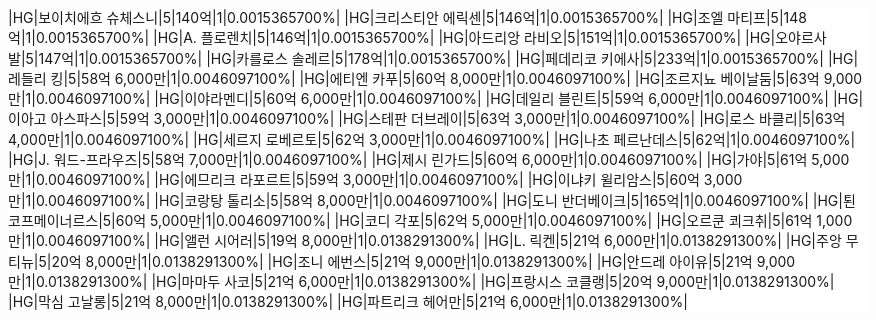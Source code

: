 |HG|보이치에흐 슈체스니|5|140억|1|0.0015365700%|
|HG|크리스티안 에릭센|5|146억|1|0.0015365700%|
|HG|조엘 마티프|5|148억|1|0.0015365700%|
|HG|A. 플로렌치|5|146억|1|0.0015365700%|
|HG|아드리앙 라비오|5|151억|1|0.0015365700%|
|HG|오야르사발|5|147억|1|0.0015365700%|
|HG|카를로스 솔레르|5|178억|1|0.0015365700%|
|HG|페데리코 키에사|5|233억|1|0.0015365700%|
|HG|레들리 킹|5|58억 6,000만|1|0.0046097100%|
|HG|에티엔 카푸|5|60억 8,000만|1|0.0046097100%|
|HG|조르지뇨 베이날둠|5|63억 9,000만|1|0.0046097100%|
|HG|이야라멘디|5|60억 6,000만|1|0.0046097100%|
|HG|데일리 블린트|5|59억 6,000만|1|0.0046097100%|
|HG|이아고 아스파스|5|59억 3,000만|1|0.0046097100%|
|HG|스테판 더브레이|5|63억 3,000만|1|0.0046097100%|
|HG|로스 바클리|5|63억 4,000만|1|0.0046097100%|
|HG|세르지 로베르토|5|62억 3,000만|1|0.0046097100%|
|HG|나초 페르난데스|5|62억|1|0.0046097100%|
|HG|J. 워드-프라우즈|5|58억 7,000만|1|0.0046097100%|
|HG|제시 린가드|5|60억 6,000만|1|0.0046097100%|
|HG|가야|5|61억 5,000만|1|0.0046097100%|
|HG|에므리크 라포르트|5|59억 3,000만|1|0.0046097100%|
|HG|이냐키 윌리암스|5|60억 3,000만|1|0.0046097100%|
|HG|코랑탕 톨리소|5|58억 8,000만|1|0.0046097100%|
|HG|도니 반더베이크|5|165억|1|0.0046097100%|
|HG|퇸 코프메이너르스|5|60억 5,000만|1|0.0046097100%|
|HG|코디 각포|5|62억 5,000만|1|0.0046097100%|
|HG|오르쿤 쾨크취|5|61억 1,000만|1|0.0046097100%|
|HG|앨런 시어러|5|19억 8,000만|1|0.0138291300%|
|HG|L. 릭켄|5|21억 6,000만|1|0.0138291300%|
|HG|주앙 무티뉴|5|20억 8,000만|1|0.0138291300%|
|HG|조니 에번스|5|21억 9,000만|1|0.0138291300%|
|HG|안드레 아이유|5|21억 9,000만|1|0.0138291300%|
|HG|마마두 사코|5|21억 6,000만|1|0.0138291300%|
|HG|프랑시스 코클랭|5|20억 9,000만|1|0.0138291300%|
|HG|막심 고날롱|5|21억 8,000만|1|0.0138291300%|
|HG|파트리크 헤어만|5|21억 6,000만|1|0.0138291300%|